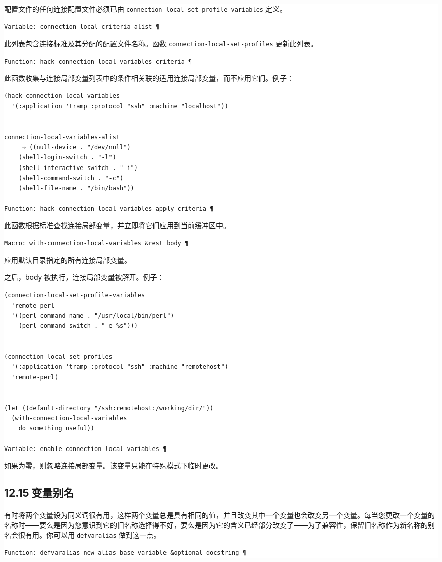 配置文件的任何连接配置文件必须已由 `connection-local-set-profile-variables` 定义。

    Variable: connection-local-criteria-alist ¶

此列表包含连接标准及其分配的配置文件名称。函数 `connection-local-set-profiles` 更新此列表。

    Function: hack-connection-local-variables criteria ¶

此函数收集与连接局部变量列表中的条件相关联的适用连接局部变量，而不应用它们。例子：

    
    
    (hack-connection-local-variables
      '(:application 'tramp :protocol "ssh" :machine "localhost"))
    
    
    connection-local-variables-alist
         ⇒ ((null-device . "/dev/null")
    	(shell-login-switch . "-l")
    	(shell-interactive-switch . "-i")
    	(shell-command-switch . "-c")
    	(shell-file-name . "/bin/bash"))

    Function: hack-connection-local-variables-apply criteria ¶

此函数根据标准查找连接局部变量，并立即将它们应用到当前缓冲区中。

    Macro: with-connection-local-variables &rest body ¶

应用默认目录指定的所有连接局部变量。

之后，body 被执行，连接局部变量被解开。例子：

    (connection-local-set-profile-variables
      'remote-perl
      '((perl-command-name . "/usr/local/bin/perl")
        (perl-command-switch . "-e %s")))
    
    
    (connection-local-set-profiles
      '(:application 'tramp :protocol "ssh" :machine "remotehost")
      'remote-perl)
    
    
    (let ((default-directory "/ssh:remotehost:/working/dir/"))
      (with-connection-local-variables
        do something useful))

    Variable: enable-connection-local-variables ¶

如果为零，则忽略连接局部变量。该变量只能在特殊模式下临时更改。


<a id="org459553f"></a>

## 12.15 变量别名

有时将两个变量设为同义词很有用，这样两个变量总是具有相同的值，并且改变其中一个变量也会改变另一个变量。每当您更改一个变量的名称时——要么是因为您意识到它的旧名称选择得不好，要么是因为它的含义已经部分改变了——为了兼容性，保留旧名称作为新名称的别名会很有用。你可以用 `defvaralias` 做到这一点。

    Function: defvaralias new-alias base-variable &optional docstring ¶
